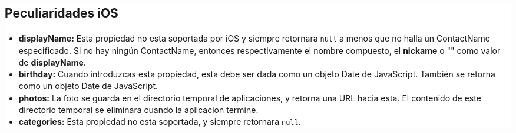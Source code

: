
Peculiaridades iOS
------------------
- __displayName:__ Esta propiedad no esta soportada por iOS y siempre retornara `null` a menos que no halla un ContactName especificado. Si no hay ningún ContactName, entonces respectivamente el nombre compuesto, el __nickame__ o "" como valor de __displayName__. 
- __birthday:__ Cuando introduzcas esta propiedad, esta debe ser dada como un objeto Date de JavaScript. También se retorna como un objeto Date de JavaScript.
- __photos:__ La foto se guarda en el directorio temporal de aplicaciones, y retorna una URL hacia esta. El contenido de este directorio temporal se eliminara cuando la aplicacion termine. 
- __categories:__  Esta propiedad no esta soportada, y siempre retornara `null`.
